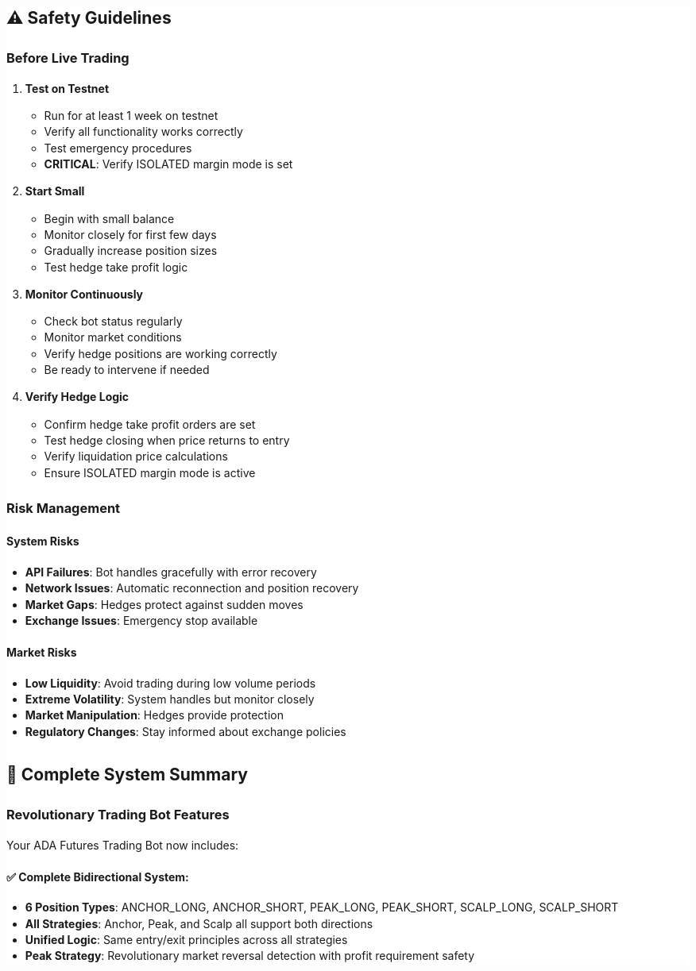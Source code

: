 ## ⚠️ **Safety Guidelines**

### **Before Live Trading**

1. **Test on Testnet**
   - Run for at least 1 week on testnet
   - Verify all functionality works correctly
   - Test emergency procedures
   - **CRITICAL**: Verify ISOLATED margin mode is set

2. **Start Small**
   - Begin with small balance
   - Monitor closely for first few days
   - Gradually increase position sizes
   - Test hedge take profit logic

3. **Monitor Continuously**
   - Check bot status regularly
   - Monitor market conditions
   - Verify hedge positions are working correctly
   - Be ready to intervene if needed

4. **Verify Hedge Logic**
   - Confirm hedge take profit orders are set
   - Test hedge closing when price returns to entry
   - Verify liquidation price calculations
   - Ensure ISOLATED margin mode is active

### **Risk Management**

#### **System Risks**
- **API Failures**: Bot handles gracefully with error recovery
- **Network Issues**: Automatic reconnection and position recovery
- **Market Gaps**: Hedges protect against sudden moves
- **Exchange Issues**: Emergency stop available

#### **Market Risks**
- **Low Liquidity**: Avoid trading during low volume periods
- **Extreme Volatility**: System handles but monitor closely
- **Market Manipulation**: Hedges provide protection
- **Regulatory Changes**: Stay informed about exchange policies

## 🎉 **Complete System Summary**

### **Revolutionary Trading Bot Features**

Your ADA Futures Trading Bot now includes:

#### **✅ Complete Bidirectional System:**
- **6 Position Types**: ANCHOR_LONG, ANCHOR_SHORT, PEAK_LONG, PEAK_SHORT, SCALP_LONG, SCALP_SHORT
- **All Strategies**: Anchor, Peak, and Scalp all support both directions
- **Unified Logic**: Same entry/exit principles across all strategies
- **Peak Strategy**: Revolutionary market reversal detection with profit requirement safety
